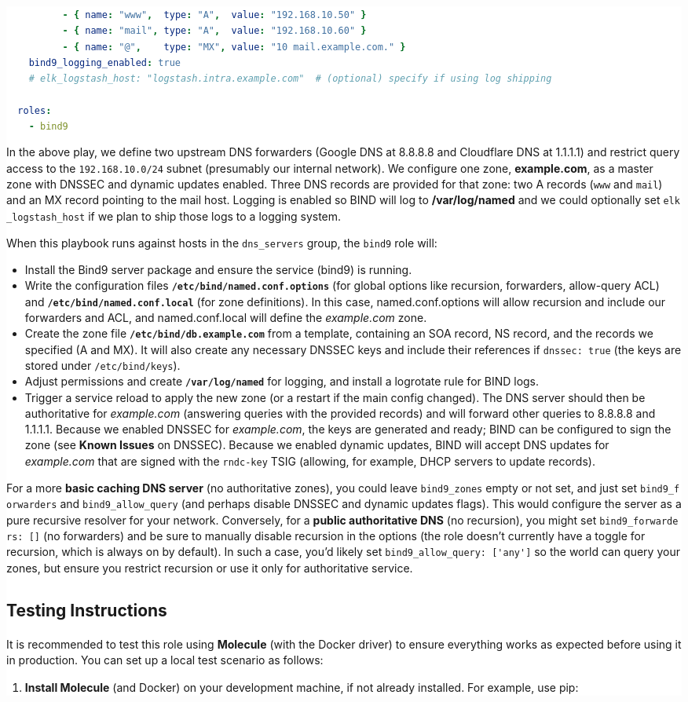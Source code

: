 ```yaml
          - { name: "www",  type: "A",  value: "192.168.10.50" }
          - { name: "mail", type: "A",  value: "192.168.10.60" }
          - { name: "@",    type: "MX", value: "10 mail.example.com." }
    bind9_logging_enabled: true
    # elk_logstash_host: "logstash.intra.example.com"  # (optional) specify if using log shipping

  roles:
    - bind9
```

In the above play, we define two upstream DNS forwarders (Google DNS at 8.8.8.8 and Cloudflare DNS at 1.1.1.1) and restrict query access to the `192.168.10.0/24` subnet (presumably our internal network). We configure one zone, **example.com**, as a master zone with DNSSEC and dynamic updates enabled. Three DNS records are provided for that zone: two A records (`www` and `mail`) and an MX record pointing to the mail host. Logging is enabled so BIND will log to **/var/log/named** and we could optionally set `elk_logstash_host` if we plan to ship those logs to a logging system.

When this playbook runs against hosts in the `dns_servers` group, the `bind9` role will:

* Install the Bind9 server package and ensure the service (bind9) is running.
* Write the configuration files **`/etc/bind/named.conf.options`** (for global options like recursion, forwarders, allow-query ACL) and **`/etc/bind/named.conf.local`** (for zone definitions). In this case, named.conf.options will allow recursion and include our forwarders and ACL, and named.conf.local will define the *example.com* zone.
* Create the zone file **`/etc/bind/db.example.com`** from a template, containing an SOA record, NS record, and the records we specified (A and MX). It will also create any necessary DNSSEC keys and include their references if `dnssec: true` (the keys are stored under `/etc/bind/keys`).
* Adjust permissions and create **`/var/log/named`** for logging, and install a logrotate rule for BIND logs.
* Trigger a service reload to apply the new zone (or a restart if the main config changed). The DNS server should then be authoritative for *example.com* (answering queries with the provided records) and will forward other queries to 8.8.8.8 and 1.1.1.1. Because we enabled DNSSEC for *example.com*, the keys are generated and ready; BIND can be configured to sign the zone (see **Known Issues** on DNSSEC). Because we enabled dynamic updates, BIND will accept DNS updates for *example.com* that are signed with the `rndc-key` TSIG (allowing, for example, DHCP servers to update records).

For a more **basic caching DNS server** (no authoritative zones), you could leave `bind9_zones` empty or not set, and just set `bind9_forwarders` and `bind9_allow_query` (and perhaps disable DNSSEC and dynamic updates flags). This would configure the server as a pure recursive resolver for your network. Conversely, for a **public authoritative DNS** (no recursion), you might set `bind9_forwarders: []` (no forwarders) and be sure to manually disable recursion in the options (the role doesn’t currently have a toggle for recursion, which is always on by default). In such a case, you’d likely set `bind9_allow_query: ['any']` so the world can query your zones, but ensure you restrict recursion or use it only for authoritative service.

## Testing Instructions

It is recommended to test this role using **Molecule** (with the Docker driver) to ensure everything works as expected before using it in production. You can set up a local test scenario as follows:

1. **Install Molecule** (and Docker) on your development machine, if not already installed. For example, use pip:
